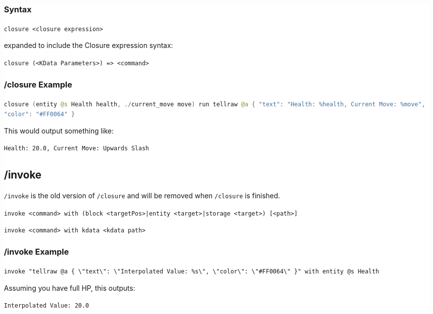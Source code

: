 ### Syntax

`closure <closure expression>`

expanded to include the Closure expression syntax:

`closure (<KData Parameters>) => <command>`

### /closure Example

```swift
closure (entity @s Health health, ./current_move move) run tellraw @a { "text": "Health: %health, Current Move: %move", "color": "#FF0064" }
```

This would output something like:

`Health: 20.0, Current Move: Upwards Slash`

## /invoke

`/invoke` is the old version of `/closure` and will be removed when `/closure` is finished.

`invoke <command> with (block <targetPos>|entity <target>|storage <target>) [<path>]`

`invoke <command> with kdata <kdata path>`

### /invoke Example

`invoke "tellraw @a { \"text\": \"Interpolated Value: %s\", \"color\": \"#FF0064\" }" with entity @s Health`

Assuming you have full HP, this outputs:

`Interpolated Value: 20.0`
